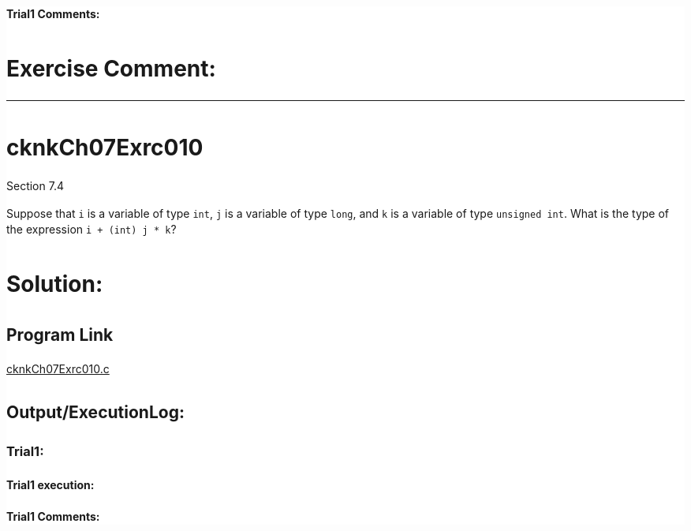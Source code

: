 

```shell

```



#### Trial1 Comments:







# Exercise Comment:







<hr class="hr1ExrcPrj"/>

# cknkCh07Exrc010

Section 7.4



Suppose that `i` is a variable of type `int`, `j` is a variable of type `long`, and `k` is a variable of type `unsigned int`. What is the type of the expression `i + (int) j * k`?



# Solution:


## Program Link

[cknkCh07Exrc010.c](./cknkCh07Exrc010.c)

## Output/ExecutionLog:


### Trial1:

#### Trial1 execution:



```shell

```



#### Trial1 Comments:
